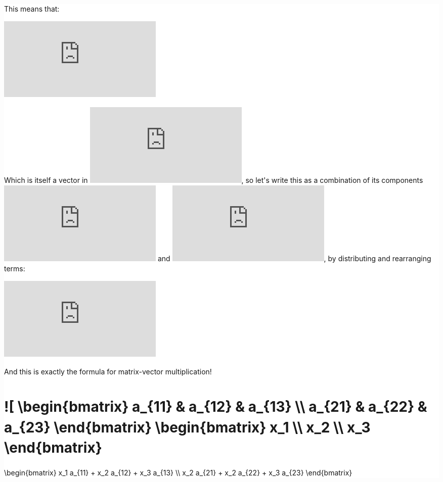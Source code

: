 
This means that:

![
\\begin{aligned}
f(\\mathbf{x}) & = x\_1 (a\_{11} \\mathbf{u}\_1 + a\_{21} \\mathbf{u}\_2) \\\\
              & + x\_2 (a\_{12} \\mathbf{u}\_1 + a\_{22} \\mathbf{u}\_2) \\\\
              & + x\_3 (a\_{13} \\mathbf{u}\_1 + a\_{23} \\mathbf{u}\_2)
\\end{aligned}
](https://latex.codecogs.com/png.latex?%0A%5Cbegin%7Baligned%7D%0Af%28%5Cmathbf%7Bx%7D%29%20%26%20%3D%20x_1%20%28a_%7B11%7D%20%5Cmathbf%7Bu%7D_1%20%2B%20a_%7B21%7D%20%5Cmathbf%7Bu%7D_2%29%20%5C%5C%0A%20%20%20%20%20%20%20%20%20%20%20%20%20%20%26%20%2B%20x_2%20%28a_%7B12%7D%20%5Cmathbf%7Bu%7D_1%20%2B%20a_%7B22%7D%20%5Cmathbf%7Bu%7D_2%29%20%5C%5C%0A%20%20%20%20%20%20%20%20%20%20%20%20%20%20%26%20%2B%20x_3%20%28a_%7B13%7D%20%5Cmathbf%7Bu%7D_1%20%2B%20a_%7B23%7D%20%5Cmathbf%7Bu%7D_2%29%0A%5Cend%7Baligned%7D%0A "
\begin{aligned}
f(\mathbf{x}) & = x_1 (a_{11} \mathbf{u}_1 + a_{21} \mathbf{u}_2) \\
              & + x_2 (a_{12} \mathbf{u}_1 + a_{22} \mathbf{u}_2) \\
              & + x_3 (a_{13} \mathbf{u}_1 + a_{23} \mathbf{u}_2)
\end{aligned}
")

Which is itself a vector in ![U](https://latex.codecogs.com/png.latex?U "U"), so
let's write this as a combination of its components
![\\mathbf{u}\_1](https://latex.codecogs.com/png.latex?%5Cmathbf%7Bu%7D_1 "\mathbf{u}_1")
and
![\\mathbf{u}\_2](https://latex.codecogs.com/png.latex?%5Cmathbf%7Bu%7D_2 "\mathbf{u}_2"),
by distributing and rearranging terms:

![
\\begin{aligned}
f(\\mathbf{v}) & = (v\_1 a\_{11} + v\_2 a\_{12} + v\_3 a\_{13}) \\mathbf{u}\_1 \\\\
              & + (v\_1 a\_{21} + v\_2 a\_{22} + v\_3 a\_{23}) \\mathbf{u}\_2
\\end{aligned}
](https://latex.codecogs.com/png.latex?%0A%5Cbegin%7Baligned%7D%0Af%28%5Cmathbf%7Bv%7D%29%20%26%20%3D%20%28v_1%20a_%7B11%7D%20%2B%20v_2%20a_%7B12%7D%20%2B%20v_3%20a_%7B13%7D%29%20%5Cmathbf%7Bu%7D_1%20%5C%5C%0A%20%20%20%20%20%20%20%20%20%20%20%20%20%20%26%20%2B%20%28v_1%20a_%7B21%7D%20%2B%20v_2%20a_%7B22%7D%20%2B%20v_3%20a_%7B23%7D%29%20%5Cmathbf%7Bu%7D_2%0A%5Cend%7Baligned%7D%0A "
\begin{aligned}
f(\mathbf{v}) & = (v_1 a_{11} + v_2 a_{12} + v_3 a_{13}) \mathbf{u}_1 \\
              & + (v_1 a_{21} + v_2 a_{22} + v_3 a_{23}) \mathbf{u}_2
\end{aligned}
")

And this is exactly the formula for matrix-vector multiplication!

![
\\begin{bmatrix}
a\_{11} & a\_{12} & a\_{13} \\\\
a\_{21} & a\_{22} & a\_{23}
\\end{bmatrix}
\\begin{bmatrix}
x\_1 \\\\
x\_2 \\\\
x\_3
\\end{bmatrix}
=
\\begin{bmatrix}
x\_1 a\_{11} + x\_2 a\_{12} + x\_3 a\_{13} \\\\
x\_2 a\_{21} + x\_2 a\_{22} + x\_3 a\_{23}
\\end{bmatrix}